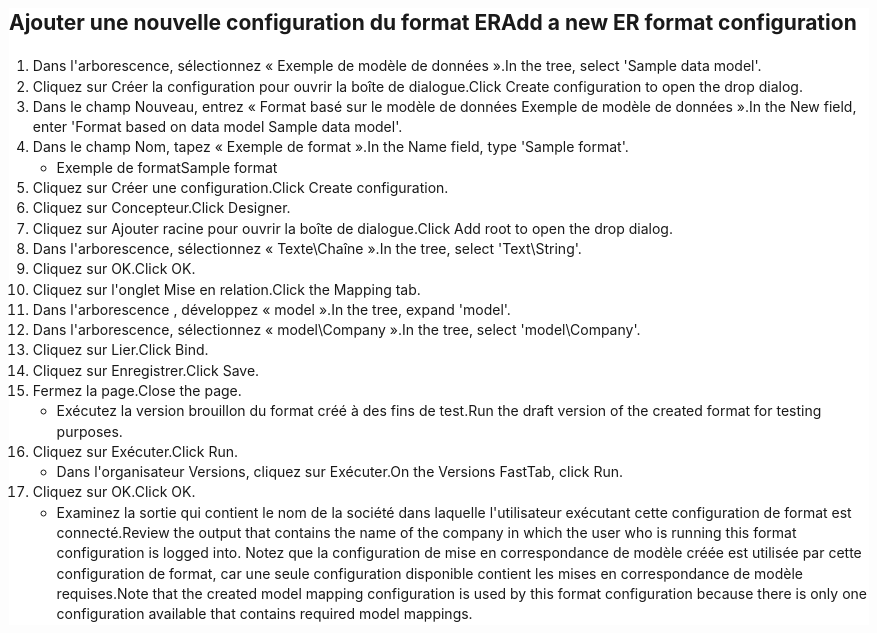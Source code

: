 ## <a name="add-a-new-er-format-configuration"></a><span data-ttu-id="2f9bd-172">Ajouter une nouvelle configuration du format ER</span><span class="sxs-lookup"><span data-stu-id="2f9bd-172">Add a new ER format configuration</span></span>
1. <span data-ttu-id="2f9bd-173">Dans l'arborescence, sélectionnez « Exemple de modèle de données ».</span><span class="sxs-lookup"><span data-stu-id="2f9bd-173">In the tree, select 'Sample data model'.</span></span>
2. <span data-ttu-id="2f9bd-174">Cliquez sur Créer la configuration pour ouvrir la boîte de dialogue.</span><span class="sxs-lookup"><span data-stu-id="2f9bd-174">Click Create configuration to open the drop dialog.</span></span>
3. <span data-ttu-id="2f9bd-175">Dans le champ Nouveau, entrez « Format basé sur le modèle de données Exemple de modèle de données ».</span><span class="sxs-lookup"><span data-stu-id="2f9bd-175">In the New field, enter 'Format based on data model Sample data model'.</span></span>
4. <span data-ttu-id="2f9bd-176">Dans le champ Nom, tapez « Exemple de format ».</span><span class="sxs-lookup"><span data-stu-id="2f9bd-176">In the Name field, type 'Sample format'.</span></span>
    * <span data-ttu-id="2f9bd-177">Exemple de format</span><span class="sxs-lookup"><span data-stu-id="2f9bd-177">Sample format</span></span>  
5. <span data-ttu-id="2f9bd-178">Cliquez sur Créer une configuration.</span><span class="sxs-lookup"><span data-stu-id="2f9bd-178">Click Create configuration.</span></span>
6. <span data-ttu-id="2f9bd-179">Cliquez sur Concepteur.</span><span class="sxs-lookup"><span data-stu-id="2f9bd-179">Click Designer.</span></span>
7. <span data-ttu-id="2f9bd-180">Cliquez sur Ajouter racine pour ouvrir la boîte de dialogue.</span><span class="sxs-lookup"><span data-stu-id="2f9bd-180">Click Add root to open the drop dialog.</span></span>
8. <span data-ttu-id="2f9bd-181">Dans l'arborescence, sélectionnez « Texte\Chaîne ».</span><span class="sxs-lookup"><span data-stu-id="2f9bd-181">In the tree, select 'Text\String'.</span></span>
9. <span data-ttu-id="2f9bd-182">Cliquez sur OK.</span><span class="sxs-lookup"><span data-stu-id="2f9bd-182">Click OK.</span></span>
10. <span data-ttu-id="2f9bd-183">Cliquez sur l'onglet Mise en relation.</span><span class="sxs-lookup"><span data-stu-id="2f9bd-183">Click the Mapping tab.</span></span>
11. <span data-ttu-id="2f9bd-184">Dans l'arborescence , développez « model ».</span><span class="sxs-lookup"><span data-stu-id="2f9bd-184">In the tree, expand 'model'.</span></span>
12. <span data-ttu-id="2f9bd-185">Dans l'arborescence, sélectionnez « model\Company ».</span><span class="sxs-lookup"><span data-stu-id="2f9bd-185">In the tree, select 'model\Company'.</span></span>
13. <span data-ttu-id="2f9bd-186">Cliquez sur Lier.</span><span class="sxs-lookup"><span data-stu-id="2f9bd-186">Click Bind.</span></span>
14. <span data-ttu-id="2f9bd-187">Cliquez sur Enregistrer.</span><span class="sxs-lookup"><span data-stu-id="2f9bd-187">Click Save.</span></span>
15. <span data-ttu-id="2f9bd-188">Fermez la page.</span><span class="sxs-lookup"><span data-stu-id="2f9bd-188">Close the page.</span></span>
    * <span data-ttu-id="2f9bd-189">Exécutez la version brouillon du format créé à des fins de test.</span><span class="sxs-lookup"><span data-stu-id="2f9bd-189">Run the draft version of the created format for testing purposes.</span></span>  
16. <span data-ttu-id="2f9bd-190">Cliquez sur Exécuter.</span><span class="sxs-lookup"><span data-stu-id="2f9bd-190">Click Run.</span></span>
    * <span data-ttu-id="2f9bd-191">Dans l'organisateur Versions, cliquez sur Exécuter.</span><span class="sxs-lookup"><span data-stu-id="2f9bd-191">On the Versions FastTab, click Run.</span></span>  
17. <span data-ttu-id="2f9bd-192">Cliquez sur OK.</span><span class="sxs-lookup"><span data-stu-id="2f9bd-192">Click OK.</span></span>
    * <span data-ttu-id="2f9bd-193">Examinez la sortie qui contient le nom de la société dans laquelle l'utilisateur exécutant cette configuration de format est connecté.</span><span class="sxs-lookup"><span data-stu-id="2f9bd-193">Review the output that contains the name of the company in which the user who is running this format configuration is logged into.</span></span> <span data-ttu-id="2f9bd-194">Notez que la configuration de mise en correspondance de modèle créée est utilisée par cette configuration de format, car une seule configuration disponible contient les mises en correspondance de modèle requises.</span><span class="sxs-lookup"><span data-stu-id="2f9bd-194">Note that the created model mapping configuration is used by this format configuration because there is only one configuration available that contains required model mappings.</span></span>   
